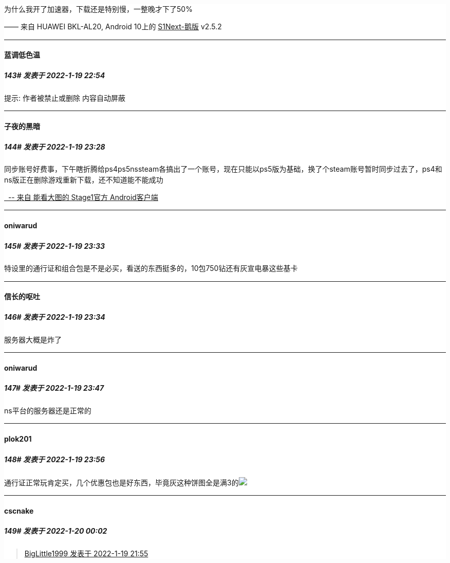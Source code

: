 为什么我开了加速器，下载还是特别慢，一整晚才下了50%

—— 来自 HUAWEI BKL-AL20, Android 10上的 [S1Next-鹅版](https://github.com/ykrank/S1-Next/releases) v2.5.2

*****

####  蓝调低色温  
##### 143#       发表于 2022-1-19 22:54

提示: 作者被禁止或删除 内容自动屏蔽

*****

####  子夜的黑暗  
##### 144#       发表于 2022-1-19 23:28

同步账号好费事，下午瞎折腾给ps4ps5nssteam各搞出了一个账号，现在只能以ps5版为基础，换了个steam账号暂时同步过去了，ps4和ns版正在删除游戏重新下载，还不知道能不能成功

[  -- 来自 能看大图的 Stage1官方 Android客户端](https://www.coolapk.com/apk/140634)

*****

####  oniwarud  
##### 145#       发表于 2022-1-19 23:33

特设里的通行证和组合包是不是必买，看送的东西挺多的，10包750钻还有灰宣电暴这些基卡

*****

####  信长的呕吐  
##### 146#       发表于 2022-1-19 23:34

服务器大概是炸了

*****

####  oniwarud  
##### 147#       发表于 2022-1-19 23:47

ns平台的服务器还是正常的

*****

####  plok201  
##### 148#       发表于 2022-1-19 23:56

通行证正常玩肯定买，几个优惠包也是好东西，毕竟灰这种饼图全是满3的<img src="https://static.saraba1st.com/image/smiley/face2017/067.png" referrerpolicy="no-referrer">

*****

####  cscnake  
##### 149#       发表于 2022-1-20 00:02

<blockquote><a href="httphttps://bbs.saraba1st.com/2b/forum.php?mod=redirect&amp;goto=findpost&amp;pid=54357067&amp;ptid=2029623" target="_blank">BigLittle1999 发表于 2022-1-19 21:55</a>
